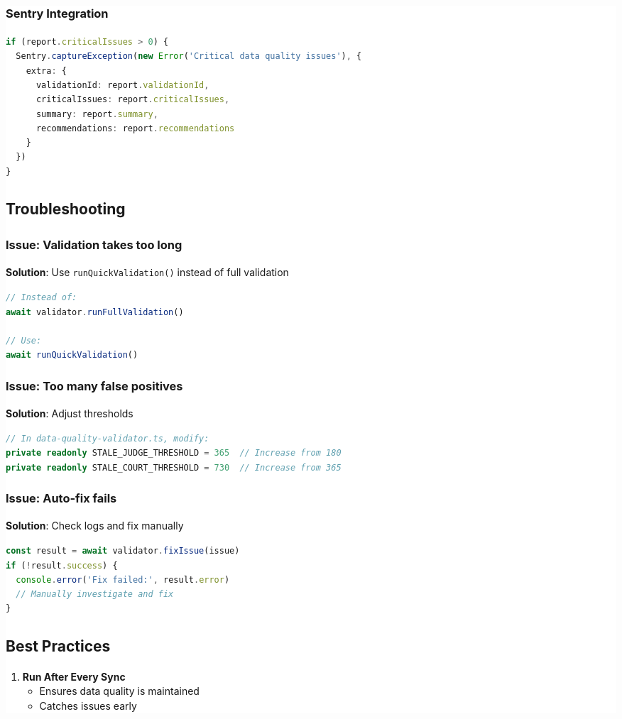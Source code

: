 ### Sentry Integration

```typescript
if (report.criticalIssues > 0) {
  Sentry.captureException(new Error('Critical data quality issues'), {
    extra: {
      validationId: report.validationId,
      criticalIssues: report.criticalIssues,
      summary: report.summary,
      recommendations: report.recommendations
    }
  })
}
```

## Troubleshooting

### Issue: Validation takes too long

**Solution**: Use `runQuickValidation()` instead of full validation

```typescript
// Instead of:
await validator.runFullValidation()

// Use:
await runQuickValidation()
```

### Issue: Too many false positives

**Solution**: Adjust thresholds

```typescript
// In data-quality-validator.ts, modify:
private readonly STALE_JUDGE_THRESHOLD = 365  // Increase from 180
private readonly STALE_COURT_THRESHOLD = 730  // Increase from 365
```

### Issue: Auto-fix fails

**Solution**: Check logs and fix manually

```typescript
const result = await validator.fixIssue(issue)
if (!result.success) {
  console.error('Fix failed:', result.error)
  // Manually investigate and fix
}
```

## Best Practices

1. **Run After Every Sync**
   - Ensures data quality is maintained
   - Catches issues early
